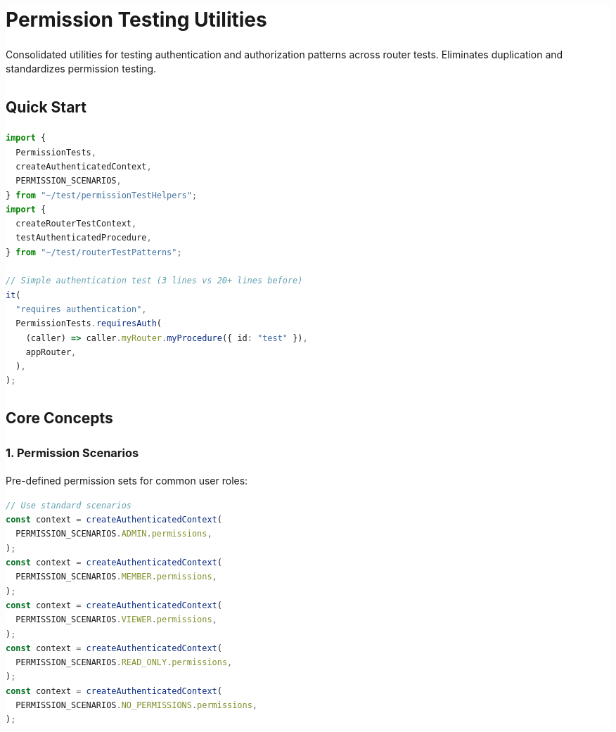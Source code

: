 # Permission Testing Utilities

Consolidated utilities for testing authentication and authorization patterns across router tests. Eliminates duplication and standardizes permission testing.

## Quick Start

```typescript
import {
  PermissionTests,
  createAuthenticatedContext,
  PERMISSION_SCENARIOS,
} from "~/test/permissionTestHelpers";
import {
  createRouterTestContext,
  testAuthenticatedProcedure,
} from "~/test/routerTestPatterns";

// Simple authentication test (3 lines vs 20+ lines before)
it(
  "requires authentication",
  PermissionTests.requiresAuth(
    (caller) => caller.myRouter.myProcedure({ id: "test" }),
    appRouter,
  ),
);
```

## Core Concepts

### 1. Permission Scenarios

Pre-defined permission sets for common user roles:

```typescript
// Use standard scenarios
const context = createAuthenticatedContext(
  PERMISSION_SCENARIOS.ADMIN.permissions,
);
const context = createAuthenticatedContext(
  PERMISSION_SCENARIOS.MEMBER.permissions,
);
const context = createAuthenticatedContext(
  PERMISSION_SCENARIOS.VIEWER.permissions,
);
const context = createAuthenticatedContext(
  PERMISSION_SCENARIOS.READ_ONLY.permissions,
);
const context = createAuthenticatedContext(
  PERMISSION_SCENARIOS.NO_PERMISSIONS.permissions,
);
```
